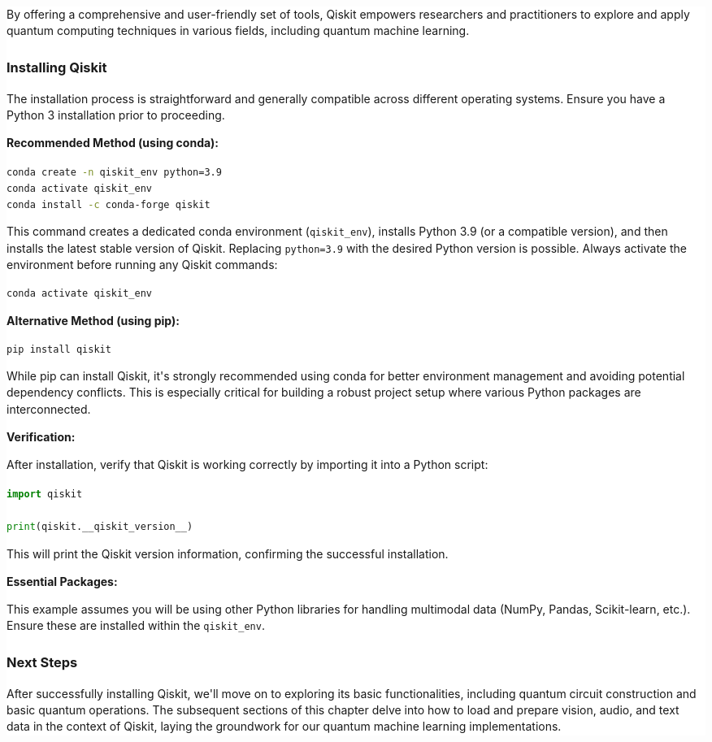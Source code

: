 By offering a comprehensive and user-friendly set of tools, Qiskit empowers researchers and practitioners to explore and apply quantum computing techniques in various fields, including quantum machine learning.

### Installing Qiskit

The installation process is straightforward and generally compatible across different operating systems.  Ensure you have a Python 3 installation prior to proceeding.

**Recommended Method (using conda):**

```bash
conda create -n qiskit_env python=3.9
conda activate qiskit_env
conda install -c conda-forge qiskit
```

This command creates a dedicated conda environment (`qiskit_env`), installs Python 3.9 (or a compatible version), and then installs the latest stable version of Qiskit.  Replacing `python=3.9` with the desired Python version is possible.  Always activate the environment before running any Qiskit commands:

```bash
conda activate qiskit_env
```

**Alternative Method (using pip):**

```bash
pip install qiskit
```

While pip can install Qiskit, it's strongly recommended using conda for better environment management and avoiding potential dependency conflicts.  This is especially critical for building a robust project setup where various Python packages are interconnected.

**Verification:**

After installation, verify that Qiskit is working correctly by importing it into a Python script:

```python
import qiskit

print(qiskit.__qiskit_version__)
```

This will print the Qiskit version information, confirming the successful installation.

**Essential Packages:**

This example assumes you will be using other Python libraries for handling multimodal data (NumPy, Pandas, Scikit-learn, etc.). Ensure these are installed within the `qiskit_env`.

### Next Steps

After successfully installing Qiskit, we'll move on to exploring its basic functionalities, including quantum circuit construction and basic quantum operations. The subsequent sections of this chapter delve into how to load and prepare vision, audio, and text data in the context of Qiskit, laying the groundwork for our quantum machine learning implementations.

